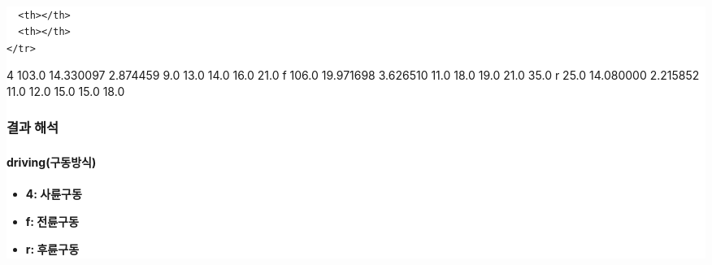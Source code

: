       <th></th>
      <th></th>
    </tr>
  </thead>
  <tbody>
    <tr>
      <th>4</th>
      <td>103.0</td>
      <td>14.330097</td>
      <td>2.874459</td>
      <td>9.0</td>
      <td>13.0</td>
      <td>14.0</td>
      <td>16.0</td>
      <td>21.0</td>
    </tr>
    <tr>
      <th>f</th>
      <td>106.0</td>
      <td>19.971698</td>
      <td>3.626510</td>
      <td>11.0</td>
      <td>18.0</td>
      <td>19.0</td>
      <td>21.0</td>
      <td>35.0</td>
    </tr>
    <tr>
      <th>r</th>
      <td>25.0</td>
      <td>14.080000</td>
      <td>2.215852</td>
      <td>11.0</td>
      <td>12.0</td>
      <td>15.0</td>
      <td>15.0</td>
      <td>18.0</td>
    </tr>
  </tbody>
</table>
</div>


### 결과 해석



#### driving(구동방식)

- __4: 사륜구동__

- __f: 전륜구동__

- __r: 후륜구동__
